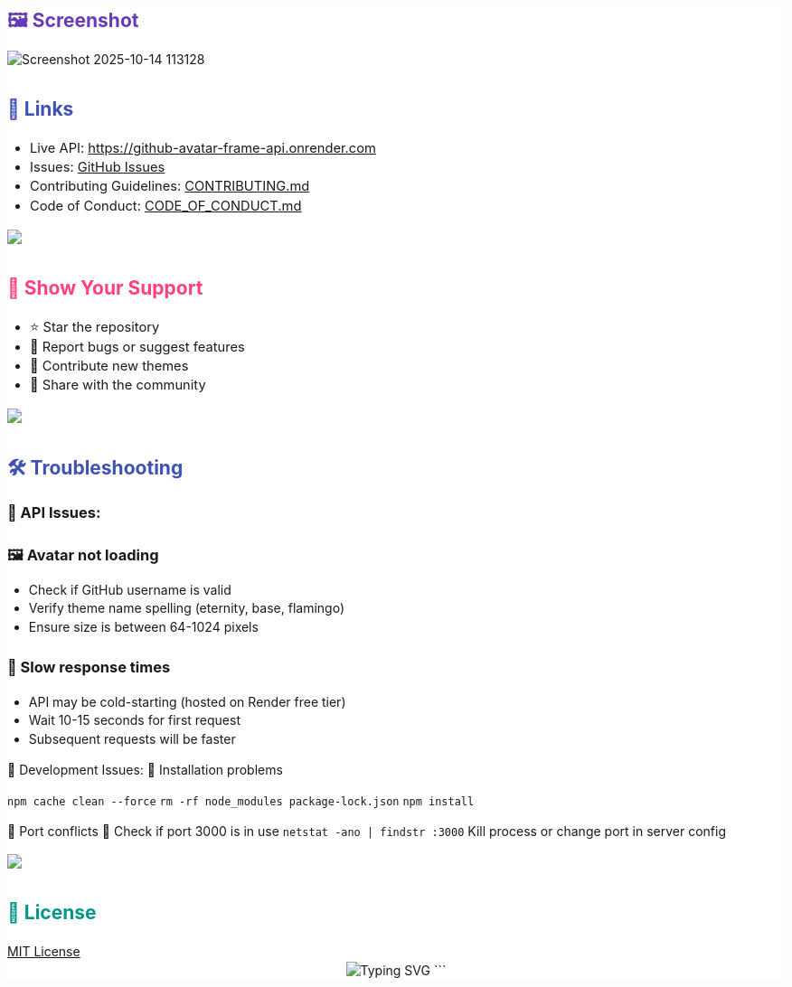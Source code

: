 <h2 style="color:#673ab7;">🖼️ Screenshot</h2>
<img width="785" height="756" alt="Screenshot 2025-10-14 113128" src="https://github.com/user-attachments/assets/df7698d1-710b-4eed-a714-2e624a6b31e0" />


<h2 style="color:#3f51b5;">🔗 Links</h2>

<ul style="font-size:1.05em;">
<li>Live API: <a href="https://github-avatar-frame-api.onrender.com">https://github-avatar-frame-api.onrender.com</a></li>
<li>Issues: <a href="https://github.com/TechQuanta/github-avatar-frame-api/issues">GitHub Issues</a></li>
<li>Contributing Guidelines: <a href="CONTRIBUTING.md">CONTRIBUTING.md</a></li>
<li>Code of Conduct: <a href="CODE_OF_CONDUCT.md">CODE_OF_CONDUCT.md</a></li>
</ul>

 <img src="https://user-images.githubusercontent.com/74038190/212284100-561aa473-3905-4a80-b561-0d28506553ee.gif" width="100%">

<h2 style="color:#ff4081;">🌟 Show Your Support</h2>

<ul style="font-size:1.05em;">
<li>⭐ Star the repository</li>
<li>🐛 Report bugs or suggest features</li>
<li>🤝 Contribute new themes</li>
<li>📢 Share with the community</li>
</ul>

 <img src="https://user-images.githubusercontent.com/74038190/212284100-561aa473-3905-4a80-b561-0d28506553ee.gif" width="100%">
 
<h2 style="color:#3f51b5;">🛠️ Troubleshooting</h2>
<p>
<h3>🧩 API Issues:</h3>
<h3>🖼️ Avatar not loading</h3>
  <ul>
<li>Check if GitHub username is valid</li>
<li>Verify theme name spelling (eternity, base, flamingo)</li>
<li>Ensure size is between 64-1024 pixels</li>
  </ul>
<h3>🐢 Slow response times</h3>
<ul>
<li>API may be cold-starting (hosted on Render free tier)</li>
<li>Wait 10-15 seconds for first request</li>
<li>Subsequent requests will be faster</li>
</ul>

🔧 Development Issues:
🧰 Installation problems

```npm cache clean --force```
```rm -rf node_modules package-lock.json```
```npm install```

🔌 Port conflicts
🔎 Check if port 3000 is in use
```netstat -ano | findstr :3000```
Kill process or change port in server config
</p>

 <img src="https://user-images.githubusercontent.com/74038190/212284100-561aa473-3905-4a80-b561-0d28506553ee.gif" width="100%">

<h2 style="color:#009688;">📜 License</h2>
<a href="https://github.com/TechQuanta/github-avatar-frame-api?tab=MIT-1-ov-file">MIT License </a>

<div align="center">
  <img src="https://readme-typing-svg.herokuapp.com?font=Fira+Code&pause=1000&color=FF0000&width=435&lines=Thanks+for+visiting++;GitHub+Avatar+Frame+API+%F0%9F%99%8C;Star+the+repo+%E2%AD%90;Contribute+and+Grow+%F0%9F%8C%8D;Happy+Coding+%E2%9C%A8" alt="Typing SVG" />
```